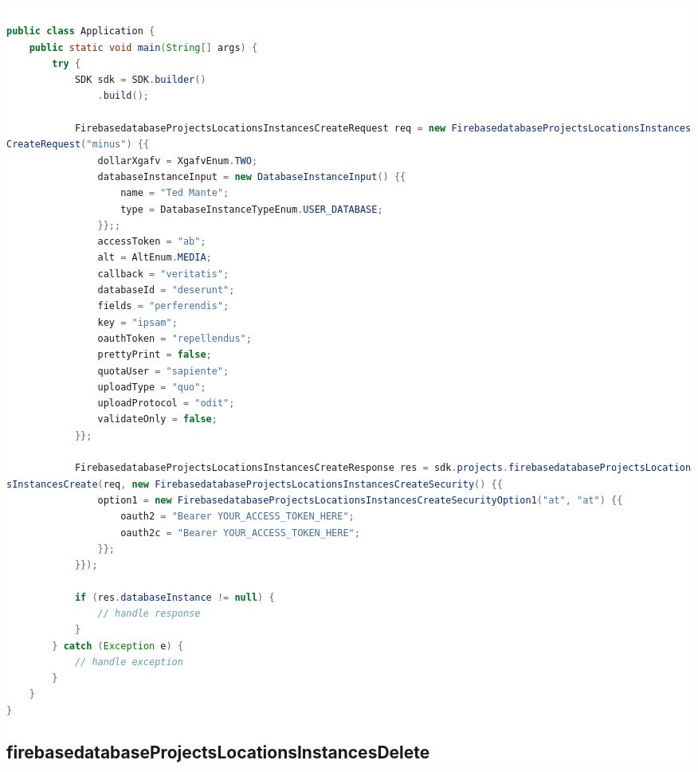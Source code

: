 ```java

public class Application {
    public static void main(String[] args) {
        try {
            SDK sdk = SDK.builder()
                .build();

            FirebasedatabaseProjectsLocationsInstancesCreateRequest req = new FirebasedatabaseProjectsLocationsInstancesCreateRequest("minus") {{
                dollarXgafv = XgafvEnum.TWO;
                databaseInstanceInput = new DatabaseInstanceInput() {{
                    name = "Ted Mante";
                    type = DatabaseInstanceTypeEnum.USER_DATABASE;
                }};;
                accessToken = "ab";
                alt = AltEnum.MEDIA;
                callback = "veritatis";
                databaseId = "deserunt";
                fields = "perferendis";
                key = "ipsam";
                oauthToken = "repellendus";
                prettyPrint = false;
                quotaUser = "sapiente";
                uploadType = "quo";
                uploadProtocol = "odit";
                validateOnly = false;
            }};            

            FirebasedatabaseProjectsLocationsInstancesCreateResponse res = sdk.projects.firebasedatabaseProjectsLocationsInstancesCreate(req, new FirebasedatabaseProjectsLocationsInstancesCreateSecurity() {{
                option1 = new FirebasedatabaseProjectsLocationsInstancesCreateSecurityOption1("at", "at") {{
                    oauth2 = "Bearer YOUR_ACCESS_TOKEN_HERE";
                    oauth2c = "Bearer YOUR_ACCESS_TOKEN_HERE";
                }};
            }});

            if (res.databaseInstance != null) {
                // handle response
            }
        } catch (Exception e) {
            // handle exception
        }
    }
}
```

## firebasedatabaseProjectsLocationsInstancesDelete
